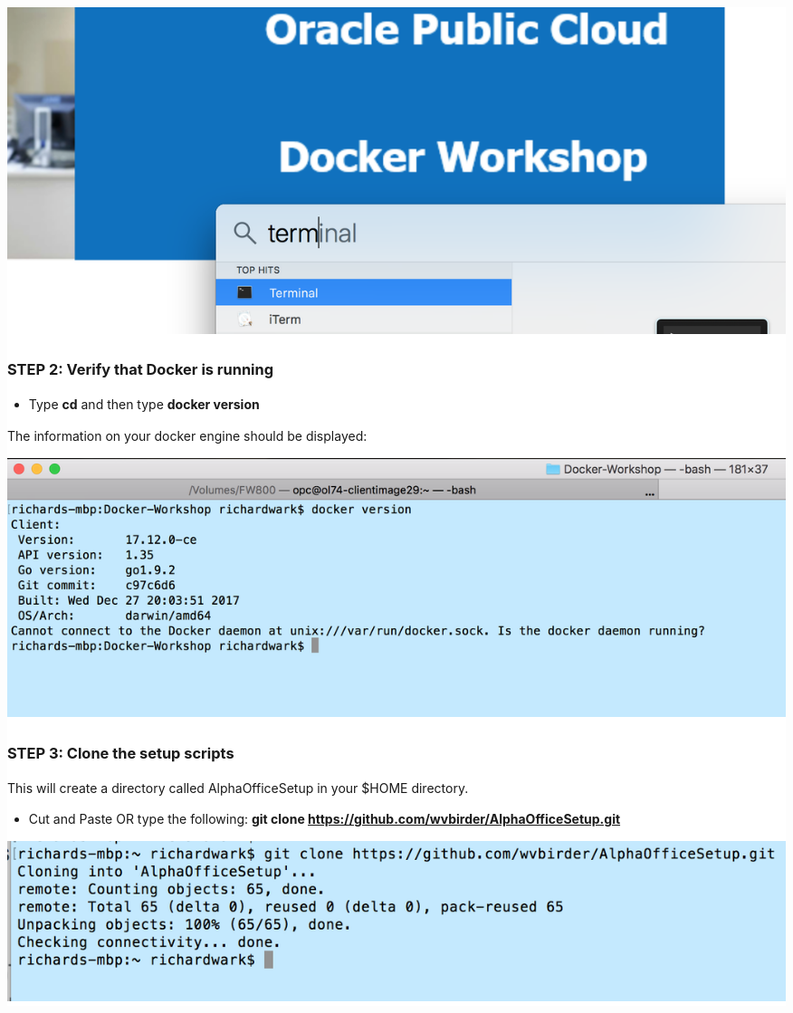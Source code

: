 ![](images/200Mac/Picture200-1.png)

### **STEP 2**: Verify that Docker is running

- Type **cd** and then type **docker version**

The information on your docker engine should be displayed:

![](images/200Mac/Picture200-2.png)

### **STEP 3**: Clone the setup scripts

This will create a directory called AlphaOfficeSetup in your $HOME directory.

- Cut and Paste OR type the following:
**git clone https://github.com/wvbirder/AlphaOfficeSetup.git**

![](images/200Mac/Picture200-3.png)
